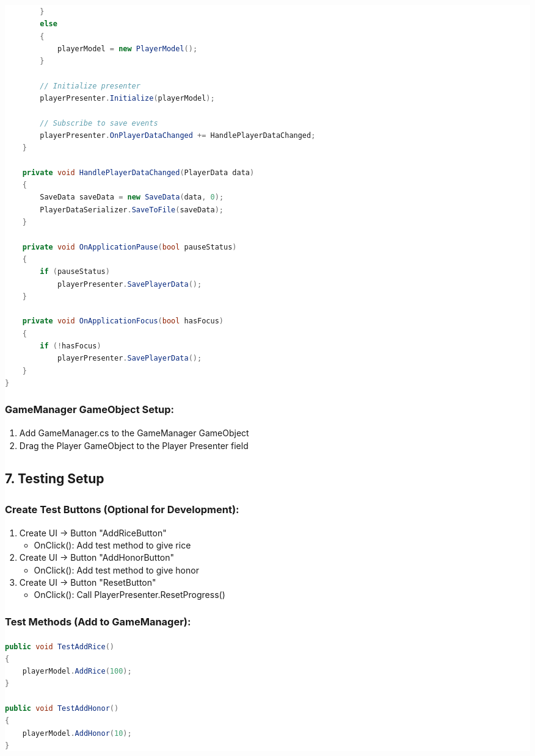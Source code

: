 ```csharp
        }
        else
        {
            playerModel = new PlayerModel();
        }
        
        // Initialize presenter
        playerPresenter.Initialize(playerModel);
        
        // Subscribe to save events
        playerPresenter.OnPlayerDataChanged += HandlePlayerDataChanged;
    }
    
    private void HandlePlayerDataChanged(PlayerData data)
    {
        SaveData saveData = new SaveData(data, 0);
        PlayerDataSerializer.SaveToFile(saveData);
    }
    
    private void OnApplicationPause(bool pauseStatus)
    {
        if (pauseStatus)
            playerPresenter.SavePlayerData();
    }
    
    private void OnApplicationFocus(bool hasFocus)
    {
        if (!hasFocus)
            playerPresenter.SavePlayerData();
    }
}
```

### GameManager GameObject Setup:
1. Add GameManager.cs to the GameManager GameObject
2. Drag the Player GameObject to the Player Presenter field

## 7. Testing Setup

### Create Test Buttons (Optional for Development):
1. Create UI → Button "AddRiceButton"
   - OnClick(): Add test method to give rice
2. Create UI → Button "AddHonorButton"
   - OnClick(): Add test method to give honor
3. Create UI → Button "ResetButton"
   - OnClick(): Call PlayerPresenter.ResetProgress()

### Test Methods (Add to GameManager):
```csharp
public void TestAddRice()
{
    playerModel.AddRice(100);
}

public void TestAddHonor()
{
    playerModel.AddHonor(10);
}
```
